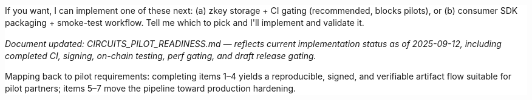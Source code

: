 If you want, I can implement one of these next: (a) zkey storage + CI gating (recommended, blocks pilots), or (b) consumer SDK packaging + smoke-test workflow. Tell me which to pick and I'll implement and validate it.

_Document updated: CIRCUITS_PILOT_READINESS.md — reflects current implementation status as of 2025-09-12, including completed CI, signing, on-chain testing, perf gating, and draft release gating._

Mapping back to pilot requirements: completing items 1–4 yields a reproducible, signed, and verifiable artifact flow suitable for pilot partners; items 5–7 move the pipeline toward production hardening.
